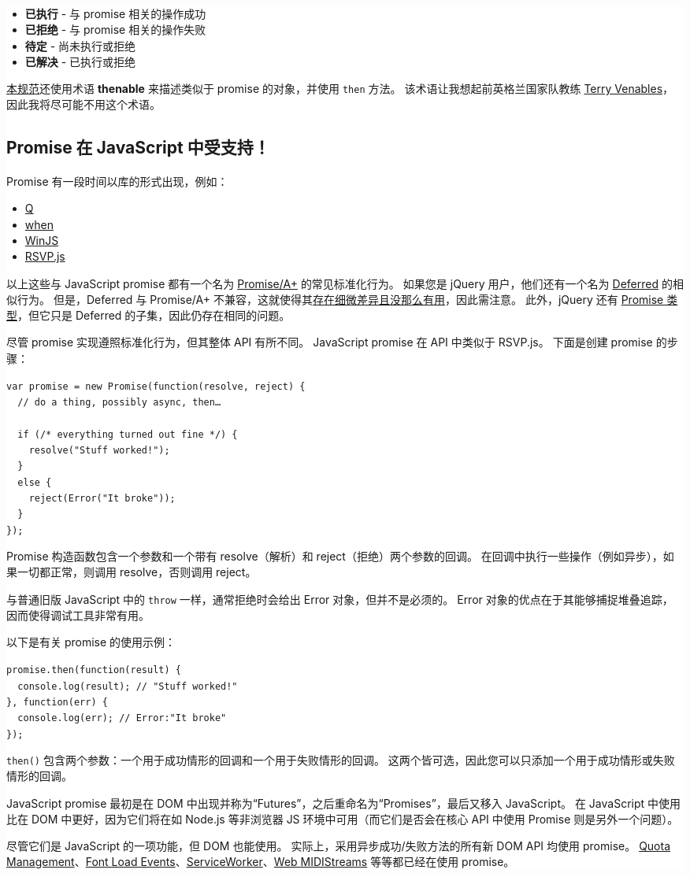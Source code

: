 * **已执行** - 与 promise 相关的操作成功
* **已拒绝** - 与 promise 相关的操作失败
* **待定** - 尚未执行或拒绝
* **已解决** - 已执行或拒绝

[本规范](https://people.mozilla.org/~jorendorff/es6-draft.html#sec-promise-objects)还使用术语 **thenable** 来描述类似于 promise 的对象，并使用 `then` 方法。 该术语让我想起前英格兰国家队教练 [Terry Venables](https://en.wikipedia.org/wiki/Terry_Venables)，因此我将尽可能不用这个术语。

## Promise 在 JavaScript 中受支持！

Promise 有一段时间以库的形式出现，例如：

* [Q](https://github.com/kriskowal/q)
* [when](https://github.com/cujojs/when)
* [WinJS](https://msdn.microsoft.com/en-us/library/windows/apps/br211867.aspx)
* [RSVP.js](https://github.com/tildeio/rsvp.js)

以上这些与 JavaScript promise 都有一个名为 [Promise/A+](https://github.com/promises-aplus/promises-spec) 的常见标准化行为。 如果您是 jQuery 用户，他们还有一个名为 [Deferred](https://api.jquery.com/category/deferred-object/) 的相似行为。 但是，Deferred 与 Promise/A+ 不兼容，这就使得其[存在细微差异且没那么有用](https://thewayofcode.wordpress.com/tag/jquery-deferred-broken/)，因此需注意。 此外，jQuery 还有 [Promise 类型](https://api.jquery.com/Types/#Promise)，但它只是 Deferred 的子集，因此仍存在相同的问题。

尽管 promise 实现遵照标准化行为，但其整体 API 有所不同。 JavaScript promise 在 API 中类似于 RSVP.js。 下面是创建 promise 的步骤：

    var promise = new Promise(function(resolve, reject) {
      // do a thing, possibly async, then…
    
      if (/* everything turned out fine */) {
        resolve("Stuff worked!");
      }
      else {
        reject(Error("It broke"));
      }
    });
    

Promise 构造函数包含一个参数和一个带有 resolve（解析）和 reject（拒绝）两个参数的回调。 在回调中执行一些操作（例如异步），如果一切都正常，则调用 resolve，否则调用 reject。

与普通旧版 JavaScript 中的 `throw` 一样，通常拒绝时会给出 Error 对象，但并不是必须的。 Error 对象的优点在于其能够捕捉堆叠追踪，因而使得调试工具非常有用。

以下是有关 promise 的使用示例：

    promise.then(function(result) {
      console.log(result); // "Stuff worked!"
    }, function(err) {
      console.log(err); // Error:"It broke"
    });
    

`then()` 包含两个参数：一个用于成功情形的回调和一个用于失败情形的回调。 这两个皆可选，因此您可以只添加一个用于成功情形或失败情形的回调。

JavaScript promise 最初是在 DOM 中出现并称为“Futures”，之后重命名为“Promises”，最后又移入 JavaScript。 在 JavaScript 中使用比在 DOM 中更好，因为它们将在如 Node.js 等非浏览器 JS 环境中可用（而它们是否会在核心 API 中使用 Promise 则是另外一个问题）。

尽管它们是 JavaScript 的一项功能，但 DOM 也能使用。 实际上，采用异步成功/失败方法的所有新 DOM API 均使用 promise。 [Quota Management](https://dvcs.w3.org/hg/quota/raw-file/tip/Overview.html#idl-def-StorageQuota)、[Font Load Events](http://dev.w3.org/csswg/css-font-loading/#font-face-set-ready)、[ServiceWorker](https://github.com/slightlyoff/ServiceWorker/blob/cf459d473ae09f6994e8539113d277cbd2bce939/service_worker.ts#L17)、[Web MIDI](https://webaudio.github.io/web-midi-api/#widl-Navigator-requestMIDIAccess-Promise-MIDIOptions-options)[Streams](https://github.com/whatwg/streams#basereadablestream) 等等都已经在使用 promise。
